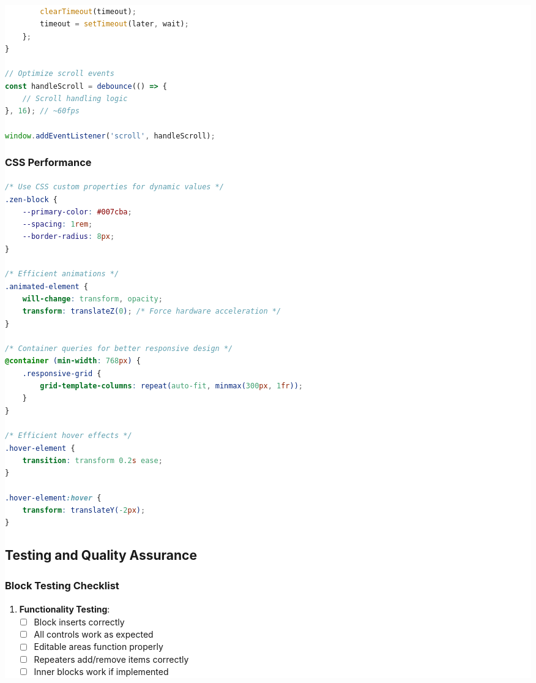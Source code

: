 ```javascript
        clearTimeout(timeout);
        timeout = setTimeout(later, wait);
    };
}

// Optimize scroll events
const handleScroll = debounce(() => {
    // Scroll handling logic
}, 16); // ~60fps

window.addEventListener('scroll', handleScroll);
```

### CSS Performance

```css
/* Use CSS custom properties for dynamic values */
.zen-block {
    --primary-color: #007cba;
    --spacing: 1rem;
    --border-radius: 8px;
}

/* Efficient animations */
.animated-element {
    will-change: transform, opacity;
    transform: translateZ(0); /* Force hardware acceleration */
}

/* Container queries for better responsive design */
@container (min-width: 768px) {
    .responsive-grid {
        grid-template-columns: repeat(auto-fit, minmax(300px, 1fr));
    }
}

/* Efficient hover effects */
.hover-element {
    transition: transform 0.2s ease;
}

.hover-element:hover {
    transform: translateY(-2px);
}
```

## Testing and Quality Assurance

### Block Testing Checklist

1. **Functionality Testing**:
   - [ ] Block inserts correctly
   - [ ] All controls work as expected
   - [ ] Editable areas function properly
   - [ ] Repeaters add/remove items correctly
   - [ ] Inner blocks work if implemented
